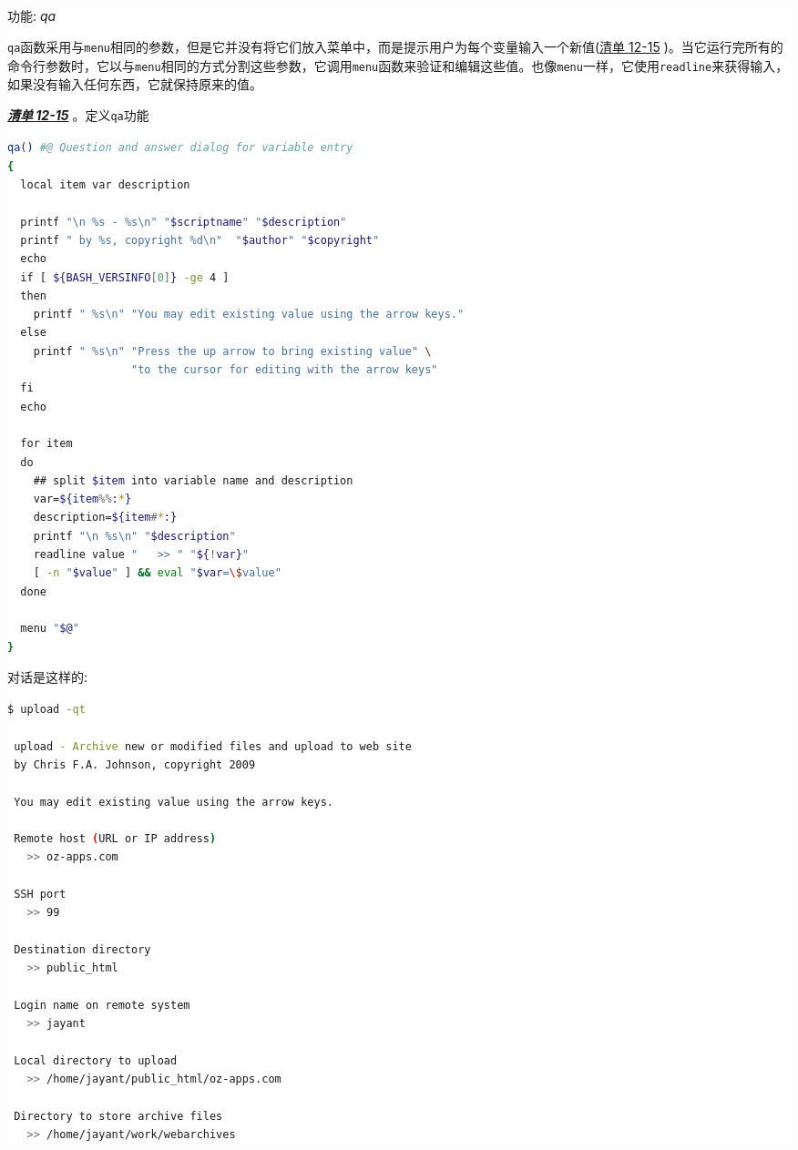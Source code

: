 功能: *qa*

`qa`函数采用与`menu`相同的参数，但是它并没有将它们放入菜单中，而是提示用户为每个变量输入一个新值([清单 12-15](#list15) )。当它运行完所有的命令行参数时，它以与`menu`相同的方式分割这些参数，它调用`menu`函数来验证和编辑这些值。也像`menu`一样，它使用`readline`来获得输入，如果没有输入任何东西，它就保持原来的值。

[***清单 12-15***](#_list15) 。定义`qa`功能

```sh
qa() #@ Question and answer dialog for variable entry
{
  local item var description

  printf "\n %s - %s\n" "$scriptname" "$description"
  printf " by %s, copyright %d\n"  "$author" "$copyright"
  echo
  if [ ${BASH_VERSINFO[0]} -ge 4 ]
  then
    printf " %s\n" "You may edit existing value using the arrow keys."
  else
    printf " %s\n" "Press the up arrow to bring existing value" \
                   "to the cursor for editing with the arrow keys"
  fi
  echo

  for item
  do
    ## split $item into variable name and description
    var=${item%%:*}
    description=${item#*:}
    printf "\n %s\n" "$description"
    readline value "   >> " "${!var}"
    [ -n "$value" ] && eval "$var=\$value"
  done

  menu "$@"
}
```

对话是这样的:

```sh
$ upload -qt

 upload - Archive new or modified files and upload to web site
 by Chris F.A. Johnson, copyright 2009

 You may edit existing value using the arrow keys.

 Remote host (URL or IP address)
   >> oz-apps.com

 SSH port
   >> 99

 Destination directory
   >> public_html

 Login name on remote system
   >> jayant

 Local directory to upload
   >> /home/jayant/public_html/oz-apps.com

 Directory to store archive files
   >> /home/jayant/work/webarchives

```